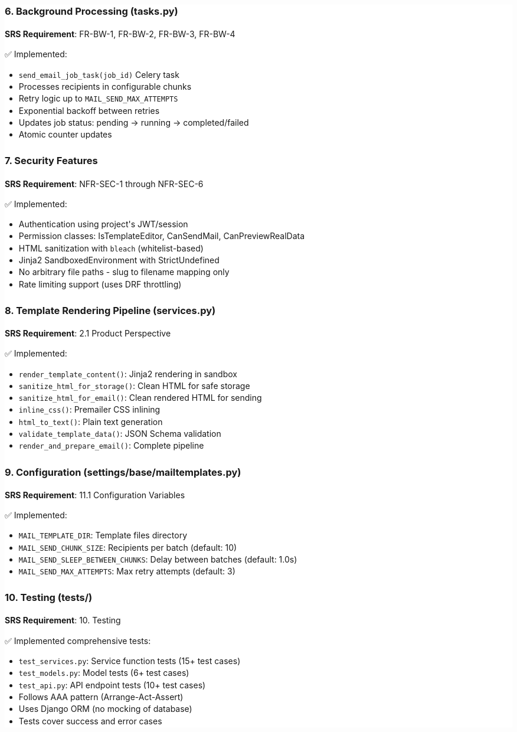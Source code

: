 ### 6. Background Processing (tasks.py)

**SRS Requirement**: FR-BW-1, FR-BW-2, FR-BW-3, FR-BW-4

✅ Implemented:
- `send_email_job_task(job_id)` Celery task
- Processes recipients in configurable chunks
- Retry logic up to `MAIL_SEND_MAX_ATTEMPTS`
- Exponential backoff between retries
- Updates job status: pending → running → completed/failed
- Atomic counter updates

### 7. Security Features

**SRS Requirement**: NFR-SEC-1 through NFR-SEC-6

✅ Implemented:
- Authentication using project's JWT/session
- Permission classes: IsTemplateEditor, CanSendMail, CanPreviewRealData
- HTML sanitization with `bleach` (whitelist-based)
- Jinja2 SandboxedEnvironment with StrictUndefined
- No arbitrary file paths - slug to filename mapping only
- Rate limiting support (uses DRF throttling)

### 8. Template Rendering Pipeline (services.py)

**SRS Requirement**: 2.1 Product Perspective

✅ Implemented:
- `render_template_content()`: Jinja2 rendering in sandbox
- `sanitize_html_for_storage()`: Clean HTML for safe storage
- `sanitize_html_for_email()`: Clean rendered HTML for sending
- `inline_css()`: Premailer CSS inlining
- `html_to_text()`: Plain text generation
- `validate_template_data()`: JSON Schema validation
- `render_and_prepare_email()`: Complete pipeline

### 9. Configuration (settings/base/mailtemplates.py)

**SRS Requirement**: 11.1 Configuration Variables

✅ Implemented:
- `MAIL_TEMPLATE_DIR`: Template files directory
- `MAIL_SEND_CHUNK_SIZE`: Recipients per batch (default: 10)
- `MAIL_SEND_SLEEP_BETWEEN_CHUNKS`: Delay between batches (default: 1.0s)
- `MAIL_SEND_MAX_ATTEMPTS`: Max retry attempts (default: 3)

### 10. Testing (tests/)

**SRS Requirement**: 10. Testing

✅ Implemented comprehensive tests:
- `test_services.py`: Service function tests (15+ test cases)
- `test_models.py`: Model tests (6+ test cases)
- `test_api.py`: API endpoint tests (10+ test cases)
- Follows AAA pattern (Arrange-Act-Assert)
- Uses Django ORM (no mocking of database)
- Tests cover success and error cases
